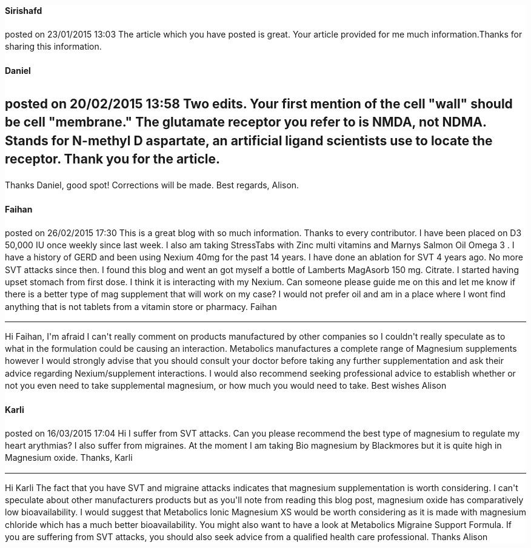#### Sirishafd

posted on 23/01/2015 13:03
The article which you have posted is great. Your article provided for me much information.Thanks for sharing this information.

#### Daniel

posted on 20/02/2015 13:58
Two edits. Your first mention of the cell "wall" should be cell "membrane." The glutamate receptor you refer to is NMDA, not NDMA. Stands for N-methyl D aspartate, an artificial ligand scientists use to locate the receptor. Thank you for the article.
---------------------
Thanks Daniel, good spot! Corrections will be made. Best regards, Alison.

#### Faihan

posted on 26/02/2015 17:30
This is a great blog with so much information. Thanks to every contributor.
I have been placed on D3 50,000 IU once weekly since last week. I also am taking StressTabs with Zinc multi vitamins and Marnys Salmon Oil Omega 3 . I have a history of GERD and been using Nexium 40mg for the past 14 years.
I have done an ablation for SVT 4 years ago. No more SVT attacks since then.
I found this blog and went an got myself a bottle of Lamberts MagAsorb 150 mg. Citrate. I started having upset stomach from first dose. I think it is interacting with my Nexium.
Can someone please guide me on this and let me know if there is a better type of mag supplement that will work on my case? I would not prefer oil and am in a place where I wont find anything that is not tablets from a vitamin store or pharmacy.
Faihan
____________________
Hi Faihan,
I'm afraid I can't really comment on products manufactured by other companies so I couldn't really speculate as to what in the formulation could be causing an interaction.
Metabolics manufactures a complete range of Magnesium supplements however I would strongly advise that you should consult your doctor before taking any further supplementation and ask their advice regarding Nexium/supplement interactions. I would also recommend seeking professional advice to establish whether or not you even need to take supplemental magnesium, or how much you would need to take.
Best wishes
Alison

#### Karli

posted on 16/03/2015 17:04
Hi I suffer from SVT attacks. Can you please recommend the best type of magnesium to regulate my heart arythmias? I also suffer from migraines. At the moment I am taking Bio magnesium by Blackmores but it is quite high in Magnesium oxide.
Thanks,
Karli
_________
Hi Karli
The fact that you have SVT and migraine attacks indicates that magnesium supplementation is worth considering. I can't speculate about other manufacturers products but as you'll note from reading this blog post, magnesium oxide has comparatively low bioavailability. I would suggest that Metabolics Ionic Magnesium XS would be worth considering as it is made with magnesium chloride which has a much better bioavailability. You might also want to have a look at Metabolics Migraine Support Formula. If you are suffering from SVT attacks, you should also seek advice from a qualified health care professional.
Thanks
Alison
